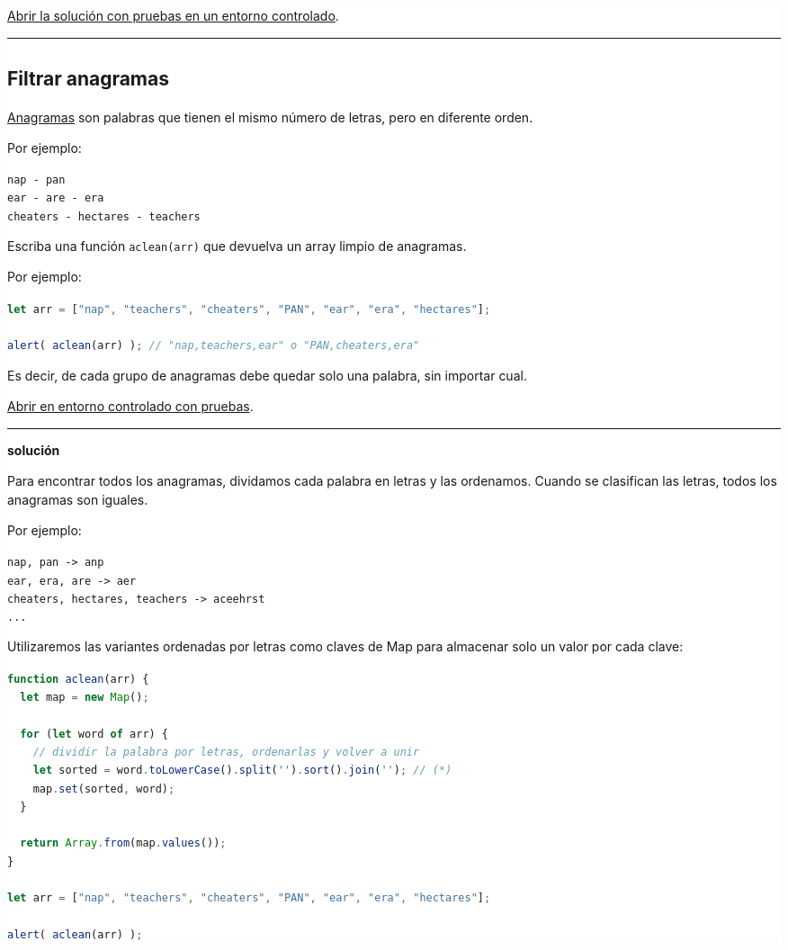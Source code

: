 [Abrir la solución con pruebas en un entorno controlado](https://plnkr.co/edit/ja59SkMr4Qa7FIqr?p=preview).

----

## Filtrar anagramas

[Anagramas](https://es.wikipedia.org/wiki/Anagrama) son palabras que tienen el mismo número de letras, pero en diferente orden.

Por ejemplo:

```
nap - pan
ear - are - era
cheaters - hectares - teachers
```

Escriba una función `aclean(arr)` que devuelva un array limpio de anagramas.

Por ejemplo:

```js
let arr = ["nap", "teachers", "cheaters", "PAN", "ear", "era", "hectares"];

alert( aclean(arr) ); // "nap,teachers,ear" o "PAN,cheaters,era"
```

Es decir, de cada grupo de anagramas debe quedar solo una palabra, sin importar cual.

[Abrir en entorno controlado con pruebas](https://plnkr.co/edit/n6iu2xUo84ipcJo4?p=preview).

----

**solución**

Para encontrar todos los anagramas, dividamos cada palabra en letras y las ordenamos. Cuando se clasifican las letras, todos los anagramas son iguales.

Por ejemplo:

```
nap, pan -> anp
ear, era, are -> aer
cheaters, hectares, teachers -> aceehrst
...
```

Utilizaremos las variantes ordenadas por letras como claves de Map para almacenar solo un valor por cada clave:

```js
function aclean(arr) {
  let map = new Map();

  for (let word of arr) {
    // dividir la palabra por letras, ordenarlas y volver a unir
    let sorted = word.toLowerCase().split('').sort().join(''); // (*)
    map.set(sorted, word);
  }

  return Array.from(map.values());
}

let arr = ["nap", "teachers", "cheaters", "PAN", "ear", "era", "hectares"];

alert( aclean(arr) );
```
